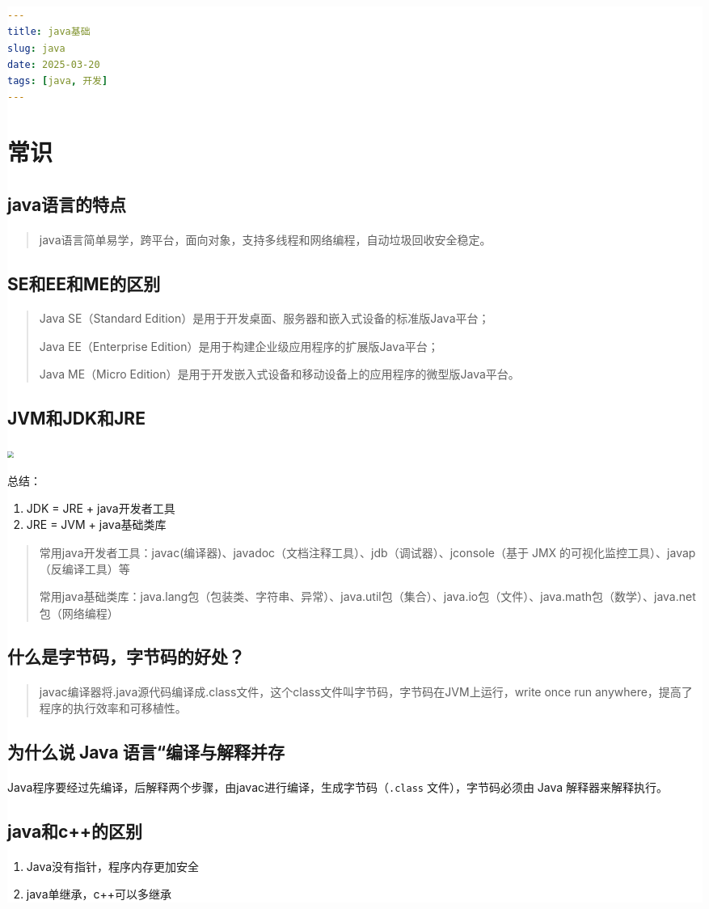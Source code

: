 ```yaml
---
title: java基础
slug: java
date: 2025-03-20
tags: [java, 开发]
---
```


# 常识

## java语言的特点

>java语言简单易学，跨平台，面向对象，支持多线程和网络编程，自动垃圾回收安全稳定。

## SE和EE和ME的区别

>Java SE（Standard Edition）是用于开发桌面、服务器和嵌入式设备的标准版Java平台；
>
>Java EE（Enterprise Edition）是用于构建企业级应用程序的扩展版Java平台；
>
>Java ME（Micro Edition）是用于开发嵌入式设备和移动设备上的应用程序的微型版Java平台。

## JVM和JDK和JRE

<img src="https://telegraph-image-2ni.pages.dev/file/320e0df0b2e3f5989a10b.png" style="zoom: 50%;" />

总结：

1. JDK = JRE + java开发者工具
2. JRE = JVM + java基础类库

>常用java开发者工具：javac(编译器)、javadoc（文档注释工具）、jdb（调试器）、jconsole（基于 JMX 的可视化监控⼯具）、javap（反编译工具）等
>
>常用java基础类库：java.lang包（包装类、字符串、异常）、java.util包（集合）、java.io包（文件）、java.math包（数学）、java.net包（网络编程）

## 什么是字节码，字节码的好处？

>javac编译器将.java源代码编译成.class文件，这个class文件叫字节码，字节码在JVM上运行，write once run anywhere，提高了程序的执行效率和可移植性。

## 为什么说 Java 语言“编译与解释并存

Java程序要经过先编译，后解释两个步骤，由javac进行编译，生成字节码（`.class` 文件），字节码必须由 Java 解释器来解释执行。

## java和c++的区别

1. Java没有指针，程序内存更加安全

2. java单继承，c++可以多继承
